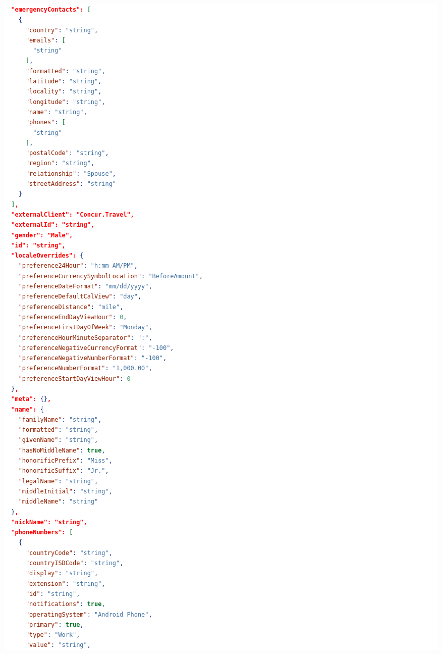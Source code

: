 ```json
  "emergencyContacts": [
    {
      "country": "string",
      "emails": [
        "string"
      ],
      "formatted": "string",
      "latitude": "string",
      "locality": "string",
      "longitude": "string",
      "name": "string",
      "phones": [
        "string"
      ],
      "postalCode": "string",
      "region": "string",
      "relationship": "Spouse",
      "streetAddress": "string"
    }
  ],
  "externalClient": "Concur.Travel",
  "externalId": "string",
  "gender": "Male",
  "id": "string",
  "localeOverrides": {
    "preference24Hour": "h:mm AM/PM",
    "preferenceCurrencySymbolLocation": "BeforeAmount",
    "preferenceDateFormat": "mm/dd/yyyy",
    "preferenceDefaultCalView": "day",
    "preferenceDistance": "mile",
    "preferenceEndDayViewHour": 0,
    "preferenceFirstDayOfWeek": "Monday",
    "preferenceHourMinuteSeparator": ":",
    "preferenceNegativeCurrencyFormat": "-100",
    "preferenceNegativeNumberFormat": "-100",
    "preferenceNumberFormat": "1,000.00",
    "preferenceStartDayViewHour": 0
  },
  "meta": {},
  "name": {
    "familyName": "string",
    "formatted": "string",
    "givenName": "string",
    "hasNoMiddleName": true,
    "honorificPrefix": "Miss",
    "honorificSuffix": "Jr.",
    "legalName": "string",
    "middleInitial": "string",
    "middleName": "string"
  },
  "nickName": "string",
  "phoneNumbers": [
    {
      "countryCode": "string",
      "countryISDCode": "string",
      "display": "string",
      "extension": "string",
      "id": "string",
      "notifications": true,
      "operatingSystem": "Android Phone",
      "primary": true,
      "type": "Work",
      "value": "string",
```